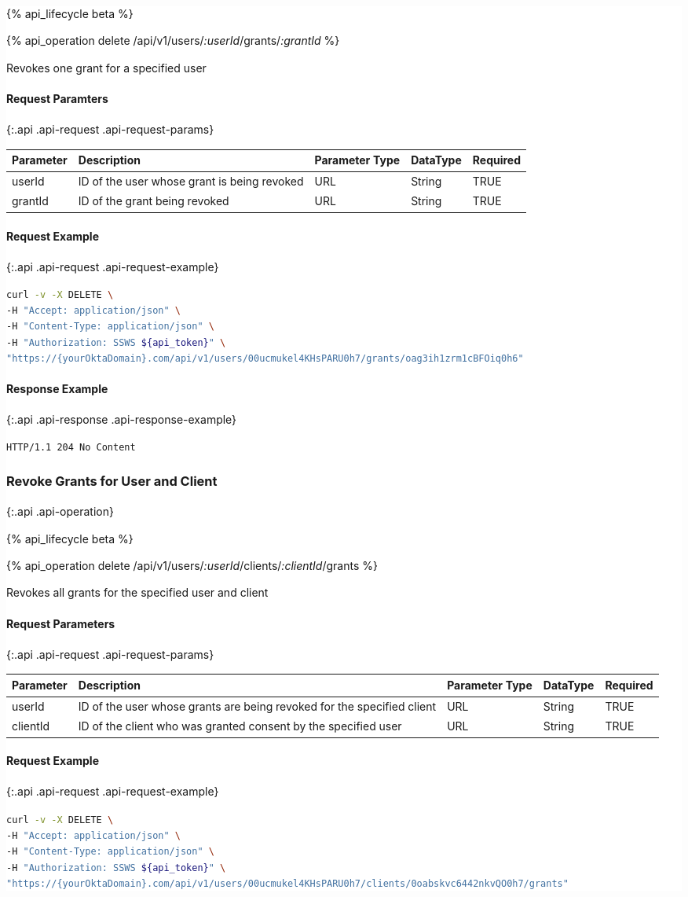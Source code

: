{% api_lifecycle beta %}

{% api_operation delete /api/v1/users/*:userId*/grants/*:grantId* %}

Revokes one grant for a specified user
     
#### Request Paramters
{:.api .api-request .api-request-params}

| Parameter | Description                                 | Parameter Type | DataType | Required |
|:----------|:--------------------------------------------|:---------------|:---------|:---------|
| userId    | ID of the user whose grant is being revoked | URL            | String   | TRUE     |
| grantId   | ID of the grant being revoked               | URL            | String   | TRUE     |

#### Request Example
{:.api .api-request .api-request-example}

~~~sh
curl -v -X DELETE \
-H "Accept: application/json" \
-H "Content-Type: application/json" \
-H "Authorization: SSWS ${api_token}" \
"https://{yourOktaDomain}.com/api/v1/users/00ucmukel4KHsPARU0h7/grants/oag3ih1zrm1cBFOiq0h6"
~~~  

#### Response Example
{:.api .api-response .api-response-example}

~~~sh
HTTP/1.1 204 No Content
~~~


### Revoke Grants for User and Client
{:.api .api-operation}

{% api_lifecycle beta %}

{% api_operation delete /api/v1/users/*:userId*/clients/*:clientId*/grants %}

Revokes all grants for the specified user and client
     
#### Request Parameters
{:.api .api-request .api-request-params}

| Parameter | Description                                                            | Parameter Type | DataType | Required |
|:----------|:-----------------------------------------------------------------------|:---------------|:---------|:---------|
| userId    | ID of the user whose grants are being revoked for the specified client | URL            | String   | TRUE     |
| clientId  | ID of the client who was granted consent by the specified user         | URL            | String   | TRUE     |

#### Request Example
{:.api .api-request .api-request-example}

~~~sh
curl -v -X DELETE \
-H "Accept: application/json" \
-H "Content-Type: application/json" \
-H "Authorization: SSWS ${api_token}" \
"https://{yourOktaDomain}.com/api/v1/users/00ucmukel4KHsPARU0h7/clients/0oabskvc6442nkvQO0h7/grants"
~~~  
